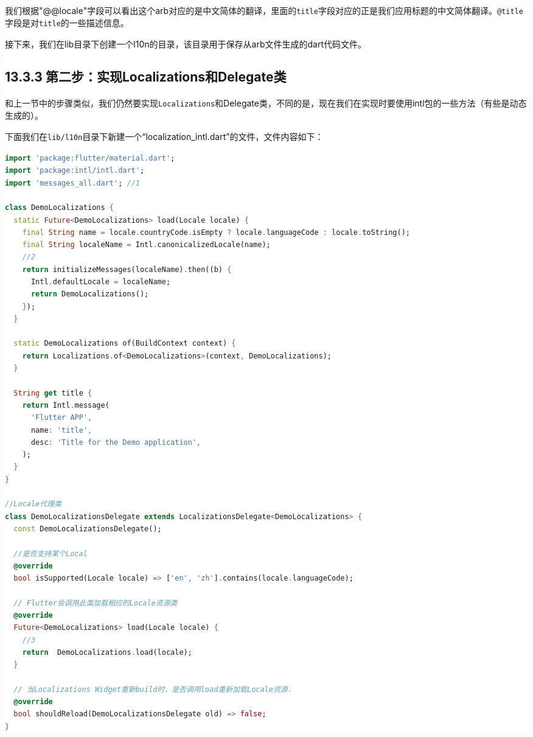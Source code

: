 我们根据"@@locale"字段可以看出这个arb对应的是中文简体的翻译，里面的`title`字段对应的正是我们应用标题的中文简体翻译。`@title`字段是对`title`的一些描述信息。

接下来，我们在lib目录下创建一个l10n的目录，该目录用于保存从arb文件生成的dart代码文件。

## 13.3.3 第二步：实现Localizations和Delegate类

和上一节中的步骤类似，我们仍然要实现`Localizations`和Delegate类，不同的是，现在我们在实现时要使用intl包的一些方法（有些是动态生成的）。

下面我们在`lib/l10n`目录下新建一个“localization_intl.dart”的文件，文件内容如下：

```dart
import 'package:flutter/material.dart';
import 'package:intl/intl.dart';
import 'messages_all.dart'; //1

class DemoLocalizations {
  static Future<DemoLocalizations> load(Locale locale) {
    final String name = locale.countryCode.isEmpty ? locale.languageCode : locale.toString();
    final String localeName = Intl.canonicalizedLocale(name);
    //2
    return initializeMessages(localeName).then((b) {
      Intl.defaultLocale = localeName;
      return DemoLocalizations();
    });
  }

  static DemoLocalizations of(BuildContext context) {
    return Localizations.of<DemoLocalizations>(context, DemoLocalizations);
  }

  String get title {
    return Intl.message(
      'Flutter APP',
      name: 'title',
      desc: 'Title for the Demo application',
    );
  }
}

//Locale代理类
class DemoLocalizationsDelegate extends LocalizationsDelegate<DemoLocalizations> {
  const DemoLocalizationsDelegate();

  //是否支持某个Local
  @override
  bool isSupported(Locale locale) => ['en', 'zh'].contains(locale.languageCode);

  // Flutter会调用此类加载相应的Locale资源类
  @override
  Future<DemoLocalizations> load(Locale locale) {
    //3
    return  DemoLocalizations.load(locale);
  }

  // 当Localizations Widget重新build时，是否调用load重新加载Locale资源.
  @override
  bool shouldReload(DemoLocalizationsDelegate old) => false;
}
```
